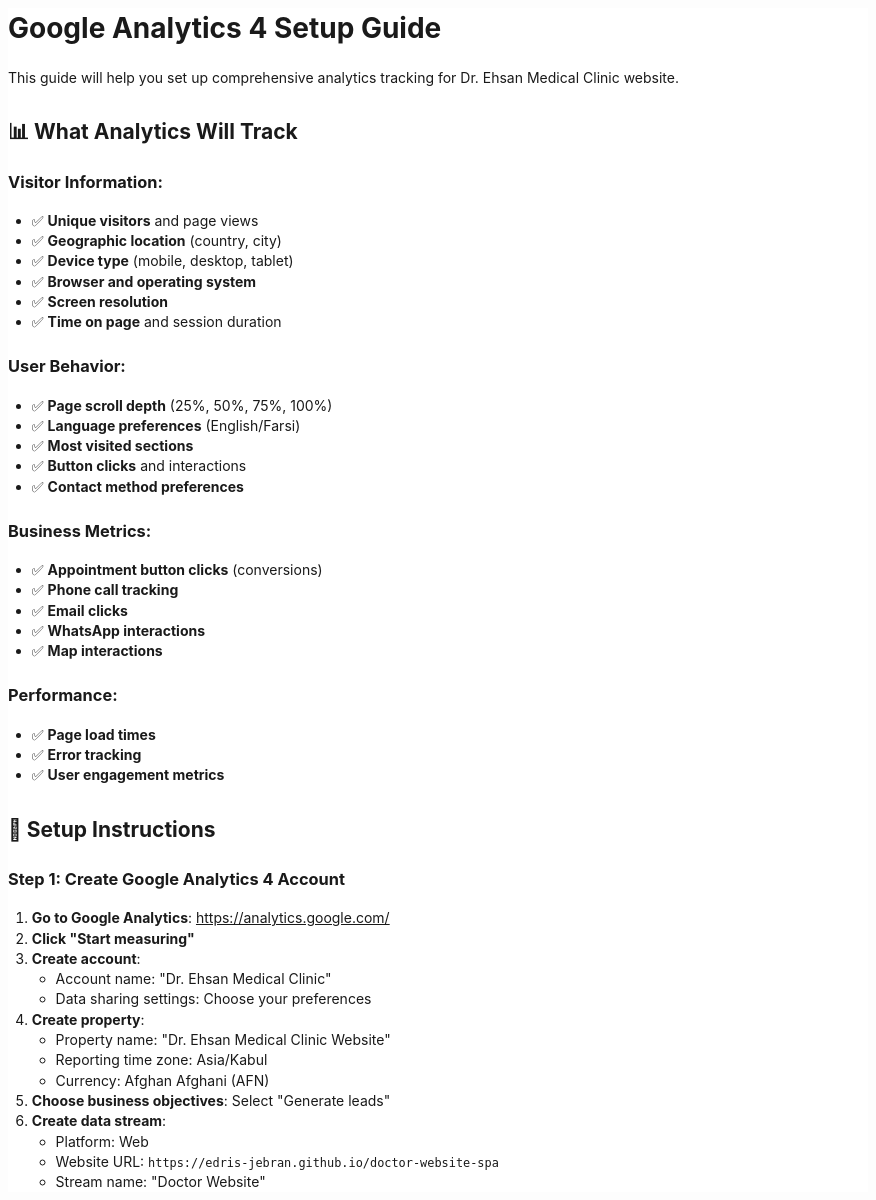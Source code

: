 # Google Analytics 4 Setup Guide

This guide will help you set up comprehensive analytics tracking for Dr. Ehsan Medical Clinic website.

## 📊 What Analytics Will Track

### **Visitor Information:**
- ✅ **Unique visitors** and page views
- ✅ **Geographic location** (country, city)
- ✅ **Device type** (mobile, desktop, tablet)
- ✅ **Browser and operating system**
- ✅ **Screen resolution**
- ✅ **Time on page** and session duration

### **User Behavior:**
- ✅ **Page scroll depth** (25%, 50%, 75%, 100%)
- ✅ **Language preferences** (English/Farsi)
- ✅ **Most visited sections**
- ✅ **Button clicks** and interactions
- ✅ **Contact method preferences**

### **Business Metrics:**
- ✅ **Appointment button clicks** (conversions)
- ✅ **Phone call tracking**
- ✅ **Email clicks**
- ✅ **WhatsApp interactions**
- ✅ **Map interactions**

### **Performance:**
- ✅ **Page load times**
- ✅ **Error tracking**
- ✅ **User engagement metrics**

## 🚀 Setup Instructions

### Step 1: Create Google Analytics 4 Account

1. **Go to Google Analytics**: https://analytics.google.com/
2. **Click "Start measuring"**
3. **Create account**:
   - Account name: "Dr. Ehsan Medical Clinic"
   - Data sharing settings: Choose your preferences
4. **Create property**:
   - Property name: "Dr. Ehsan Medical Clinic Website"
   - Reporting time zone: Asia/Kabul
   - Currency: Afghan Afghani (AFN)
5. **Choose business objectives**: Select "Generate leads"
6. **Create data stream**:
   - Platform: Web
   - Website URL: `https://edris-jebran.github.io/doctor-website-spa`
   - Stream name: "Doctor Website"
